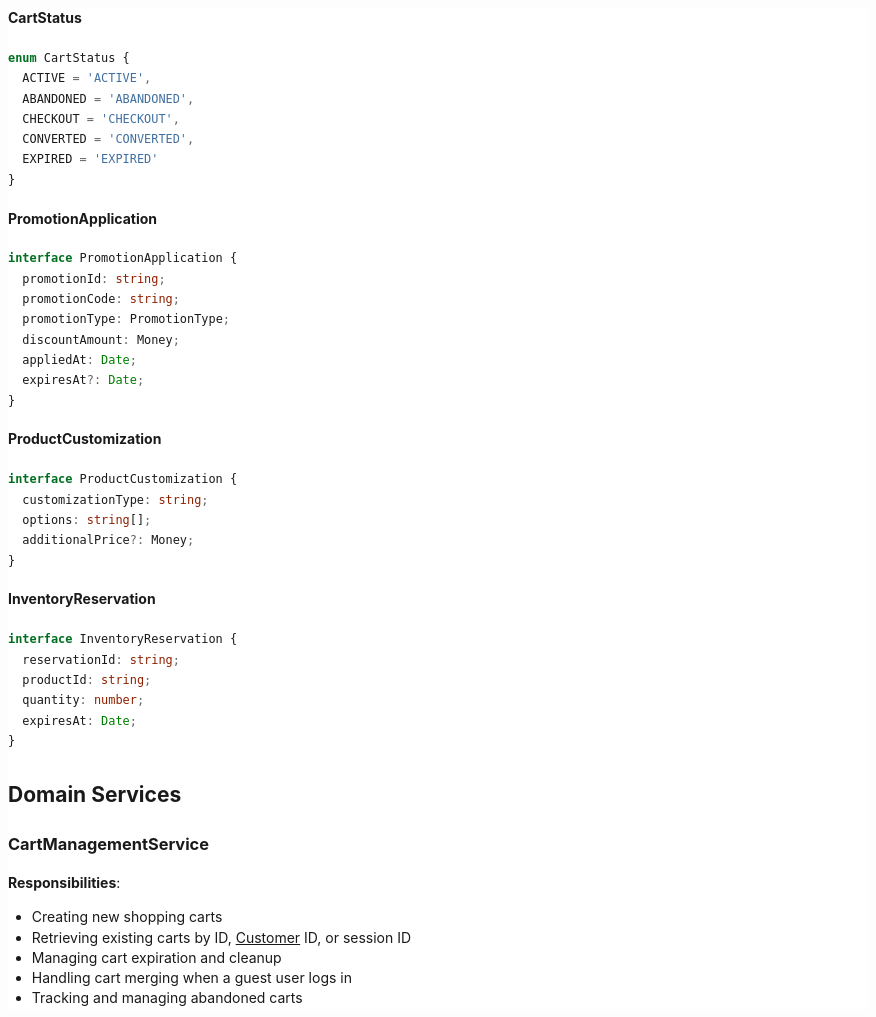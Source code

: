 
#### CartStatus
```typescript
enum CartStatus {
  ACTIVE = 'ACTIVE',
  ABANDONED = 'ABANDONED',
  CHECKOUT = 'CHECKOUT',
  CONVERTED = 'CONVERTED',
  EXPIRED = 'EXPIRED'
}
```

#### PromotionApplication
```typescript
interface PromotionApplication {
  promotionId: string;
  promotionCode: string;
  promotionType: PromotionType;
  discountAmount: Money;
  appliedAt: Date;
  expiresAt?: Date;
}
```

#### ProductCustomization
```typescript
interface ProductCustomization {
  customizationType: string;
  options: string[];
  additionalPrice?: Money;
}
```

#### InventoryReservation
```typescript
interface InventoryReservation {
  reservationId: string;
  productId: string;
  quantity: number;
  expiresAt: Date;
}
```

## Domain Services

### CartManagementService

**Responsibilities**:
- Creating new shopping carts
- Retrieving existing carts by ID, [Customer](../ubiquitous-language/guidelines/glossary.md#customer) ID, or session ID
- Managing cart expiration and cleanup
- Handling cart merging when a guest user logs in
- Tracking and managing abandoned carts
